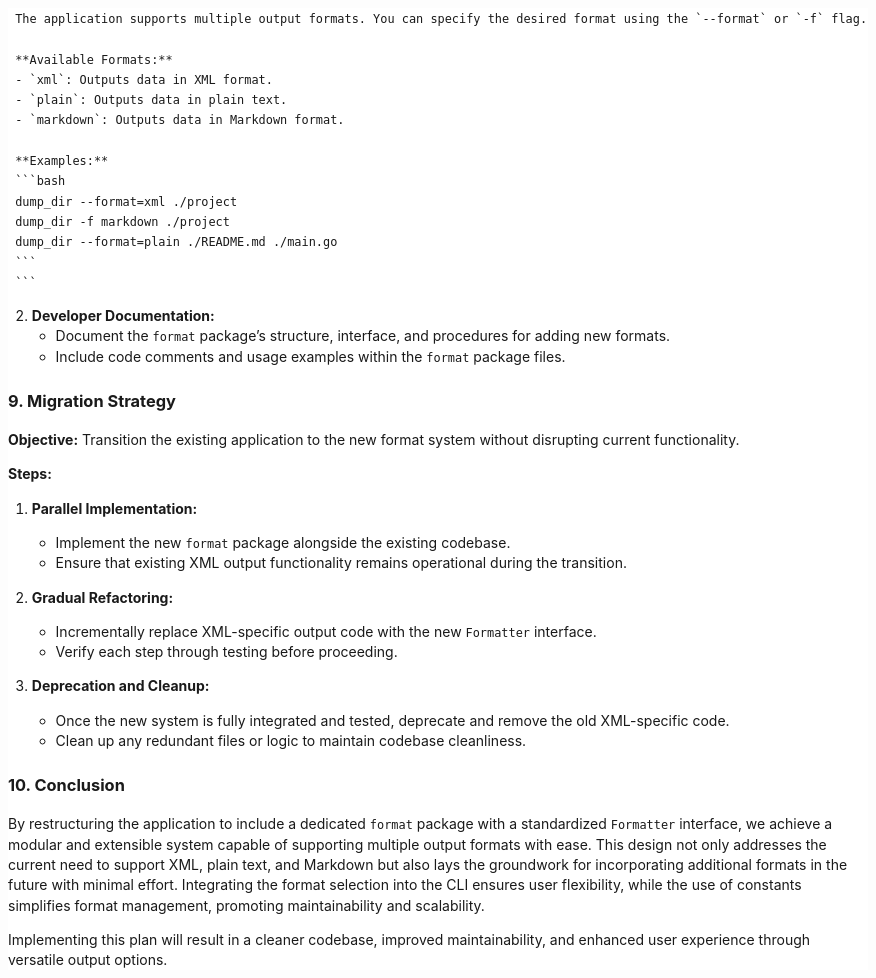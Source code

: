      The application supports multiple output formats. You can specify the desired format using the `--format` or `-f` flag.

     **Available Formats:**
     - `xml`: Outputs data in XML format.
     - `plain`: Outputs data in plain text.
     - `markdown`: Outputs data in Markdown format.

     **Examples:**
     ```bash
     dump_dir --format=xml ./project
     dump_dir -f markdown ./project
     dump_dir --format=plain ./README.md ./main.go
     ```
     ```

2. **Developer Documentation:**
   - Document the `format` package’s structure, interface, and procedures for adding new formats.
   - Include code comments and usage examples within the `format` package files.

### 9. Migration Strategy

**Objective:** Transition the existing application to the new format system without disrupting current functionality.

**Steps:**

1. **Parallel Implementation:**
   - Implement the new `format` package alongside the existing codebase.
   - Ensure that existing XML output functionality remains operational during the transition.

2. **Gradual Refactoring:**
   - Incrementally replace XML-specific output code with the new `Formatter` interface.
   - Verify each step through testing before proceeding.

3. **Deprecation and Cleanup:**
   - Once the new system is fully integrated and tested, deprecate and remove the old XML-specific code.
   - Clean up any redundant files or logic to maintain codebase cleanliness.

### 10. Conclusion

By restructuring the application to include a dedicated `format` package with a standardized `Formatter` interface, we achieve a modular and extensible system capable of supporting multiple output formats with ease. This design not only addresses the current need to support XML, plain text, and Markdown but also lays the groundwork for incorporating additional formats in the future with minimal effort. Integrating the format selection into the CLI ensures user flexibility, while the use of constants simplifies format management, promoting maintainability and scalability.

Implementing this plan will result in a cleaner codebase, improved maintainability, and enhanced user experience through versatile output options.